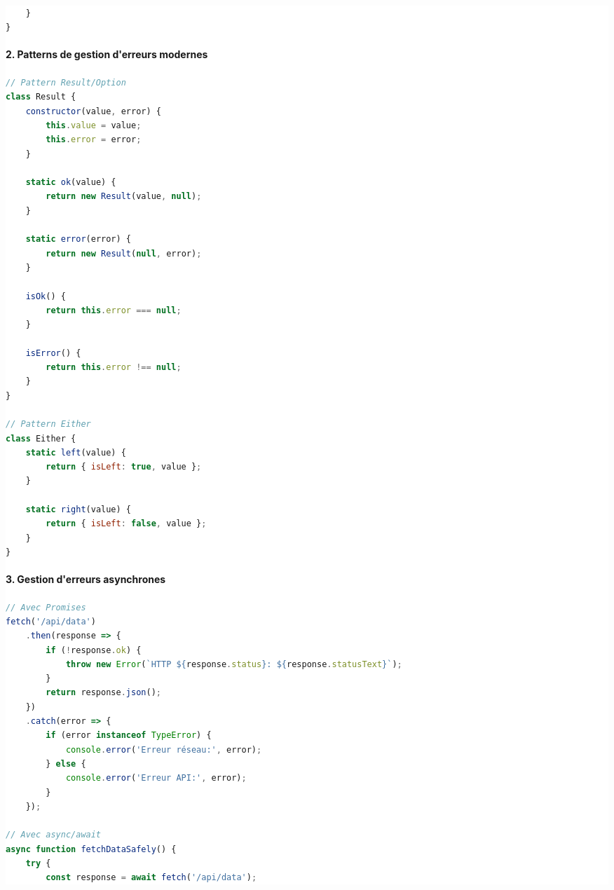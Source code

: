 ```javascript
    }
}
```

#### **2. Patterns de gestion d'erreurs modernes**
```javascript
// Pattern Result/Option
class Result {
    constructor(value, error) {
        this.value = value;
        this.error = error;
    }
    
    static ok(value) {
        return new Result(value, null);
    }
    
    static error(error) {
        return new Result(null, error);
    }
    
    isOk() {
        return this.error === null;
    }
    
    isError() {
        return this.error !== null;
    }
}

// Pattern Either
class Either {
    static left(value) {
        return { isLeft: true, value };
    }
    
    static right(value) {
        return { isLeft: false, value };
    }
}
```

#### **3. Gestion d'erreurs asynchrones**
```javascript
// Avec Promises
fetch('/api/data')
    .then(response => {
        if (!response.ok) {
            throw new Error(`HTTP ${response.status}: ${response.statusText}`);
        }
        return response.json();
    })
    .catch(error => {
        if (error instanceof TypeError) {
            console.error('Erreur réseau:', error);
        } else {
            console.error('Erreur API:', error);
        }
    });

// Avec async/await
async function fetchDataSafely() {
    try {
        const response = await fetch('/api/data');
```